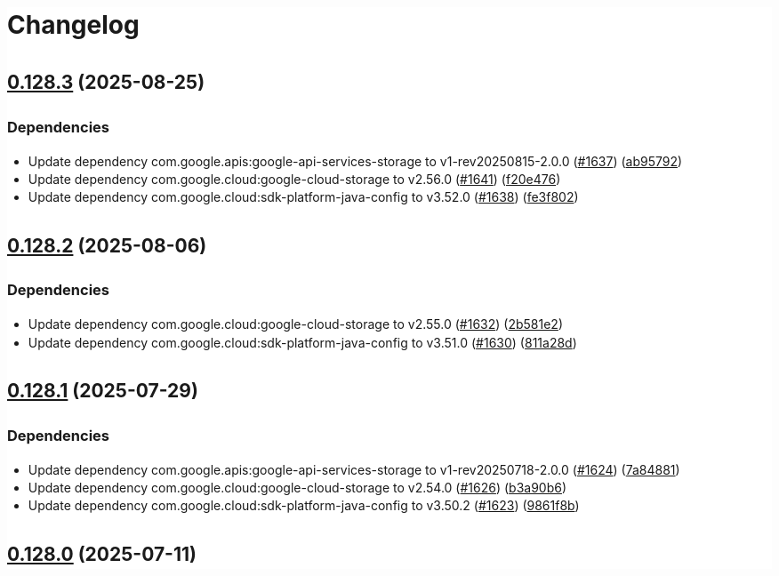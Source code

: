 # Changelog

## [0.128.3](https://github.com/googleapis/java-storage-nio/compare/v0.128.2...v0.128.3) (2025-08-25)


### Dependencies

* Update dependency com.google.apis:google-api-services-storage to v1-rev20250815-2.0.0 ([#1637](https://github.com/googleapis/java-storage-nio/issues/1637)) ([ab95792](https://github.com/googleapis/java-storage-nio/commit/ab95792e6d6722f6e5ed2edce235099af0eda56f))
* Update dependency com.google.cloud:google-cloud-storage to v2.56.0 ([#1641](https://github.com/googleapis/java-storage-nio/issues/1641)) ([f20e476](https://github.com/googleapis/java-storage-nio/commit/f20e476b3205e548998cf46f1ac7233e3efb3d7b))
* Update dependency com.google.cloud:sdk-platform-java-config to v3.52.0 ([#1638](https://github.com/googleapis/java-storage-nio/issues/1638)) ([fe3f802](https://github.com/googleapis/java-storage-nio/commit/fe3f80270168251686926f2ff15949cac8a3c73b))

## [0.128.2](https://github.com/googleapis/java-storage-nio/compare/v0.128.1...v0.128.2) (2025-08-06)


### Dependencies

* Update dependency com.google.cloud:google-cloud-storage to v2.55.0 ([#1632](https://github.com/googleapis/java-storage-nio/issues/1632)) ([2b581e2](https://github.com/googleapis/java-storage-nio/commit/2b581e20e36a134443e8f653dc9a12d40cd7f406))
* Update dependency com.google.cloud:sdk-platform-java-config to v3.51.0 ([#1630](https://github.com/googleapis/java-storage-nio/issues/1630)) ([811a28d](https://github.com/googleapis/java-storage-nio/commit/811a28d13c888f8b27a93100e91fea65e8f86832))

## [0.128.1](https://github.com/googleapis/java-storage-nio/compare/v0.128.0...v0.128.1) (2025-07-29)


### Dependencies

* Update dependency com.google.apis:google-api-services-storage to v1-rev20250718-2.0.0 ([#1624](https://github.com/googleapis/java-storage-nio/issues/1624)) ([7a84881](https://github.com/googleapis/java-storage-nio/commit/7a84881ec533e9f9afcac1d342e794784d0d113b))
* Update dependency com.google.cloud:google-cloud-storage to v2.54.0 ([#1626](https://github.com/googleapis/java-storage-nio/issues/1626)) ([b3a90b6](https://github.com/googleapis/java-storage-nio/commit/b3a90b687fe8f91af3f610252e83da2986b9ed52))
* Update dependency com.google.cloud:sdk-platform-java-config to v3.50.2 ([#1623](https://github.com/googleapis/java-storage-nio/issues/1623)) ([9861f8b](https://github.com/googleapis/java-storage-nio/commit/9861f8b3c5549941744c2bfe65afa5089633a3bf))

## [0.128.0](https://github.com/googleapis/java-storage-nio/compare/v0.127.38...v0.128.0) (2025-07-11)
